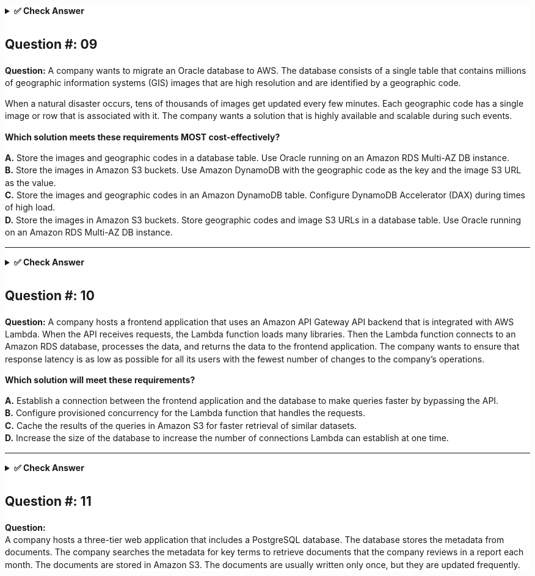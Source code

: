 
<details><summary><strong>✅ Check Answer</strong></summary></details>

## Question #: 09

**Question:**
A company wants to migrate an Oracle database to AWS. The database consists of a single table that contains millions of geographic information systems (GIS) images that are high resolution and are identified by a geographic code.

When a natural disaster occurs, tens of thousands of images get updated every few minutes. Each geographic code has a single image or row that is associated with it. The company wants a solution that is highly available and scalable during such events.

**Which solution meets these requirements MOST cost-effectively?**

**A.** Store the images and geographic codes in a database table. Use Oracle running on an Amazon RDS Multi-AZ DB instance.  
**B.** Store the images in Amazon S3 buckets. Use Amazon DynamoDB with the geographic code as the key and the image S3 URL as the value.  
**C.** Store the images and geographic codes in an Amazon DynamoDB table. Configure DynamoDB Accelerator (DAX) during times of high load.  
**D.** Store the images in Amazon S3 buckets. Store geographic codes and image S3 URLs in a database table. Use Oracle running on an Amazon RDS Multi-AZ DB instance.

---

<details><summary><strong>✅ Check Answer</strong></summary></details>

## Question #: 10

**Question:**
A company hosts a frontend application that uses an Amazon API Gateway API backend that is integrated with AWS Lambda. When the API receives requests, the Lambda function loads many libraries. Then the Lambda function connects to an Amazon RDS database, processes the data, and returns the data to the frontend application. The company wants to ensure that response latency is as low as possible for all its users with the fewest number of changes to the company’s operations.

**Which solution will meet these requirements?**

**A.** Establish a connection between the frontend application and the database to make queries faster by bypassing the API.  
**B.** Configure provisioned concurrency for the Lambda function that handles the requests.  
**C.** Cache the results of the queries in Amazon S3 for faster retrieval of similar datasets.  
**D.** Increase the size of the database to increase the number of connections Lambda can establish at one time.

---

<details><summary><strong>✅ Check Answer</strong></summary></details>

## Question #: 11

**Question:**  
A company hosts a three-tier web application that includes a PostgreSQL database. The database stores the metadata from documents. The company searches the metadata for key terms to retrieve documents that the company reviews in a report each month. The documents are stored in Amazon S3. The documents are usually written only once, but they are updated frequently.
